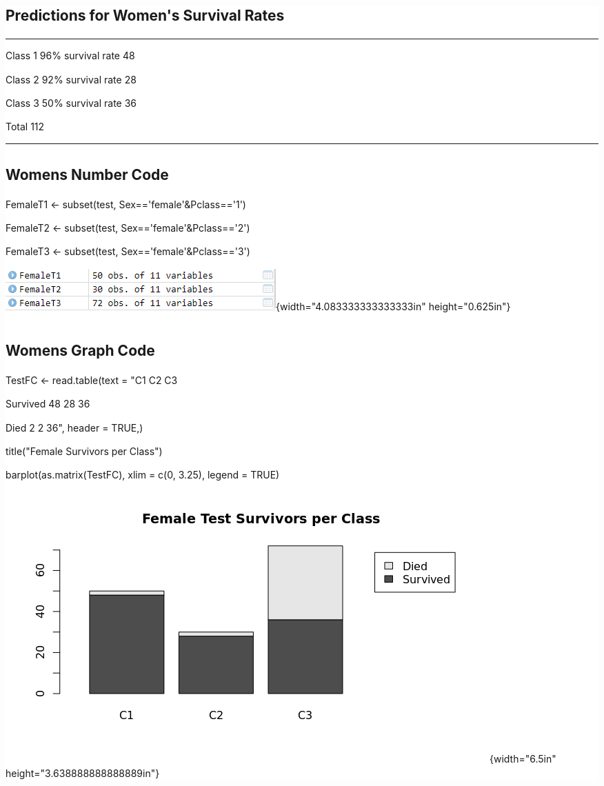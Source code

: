 ## Predictions for Women\'s Survival Rates

  ----------------------- ----------------------- -----------------------
  Class 1                 96% survival rate       48

  Class 2                 92% survival rate       28

  Class 3                 50% survival rate       36

  Total                                           112
  ----------------------- ----------------------- -----------------------

## Womens Number Code

FemaleT1 \<- subset(test, Sex==\'female\'&Pclass==\'1\')

FemaleT2 \<- subset(test, Sex==\'female\'&Pclass==\'2\')

FemaleT3 \<- subset(test, Sex==\'female\'&Pclass==\'3\')

![](./media/image23.png){width="4.083333333333333in"
height="0.625in"}

# 

## Womens Graph Code

TestFC \<- read.table(text = \"C1 C2 C3

Survived 48 28 36

Died 2 2 36\", header = TRUE,)

title(\"Female Survivors per Class\")

barplot(as.matrix(TestFC), xlim = c(0, 3.25), legend = TRUE)

![](./media/image24.png){width="6.5in"
height="3.638888888888889in"}

